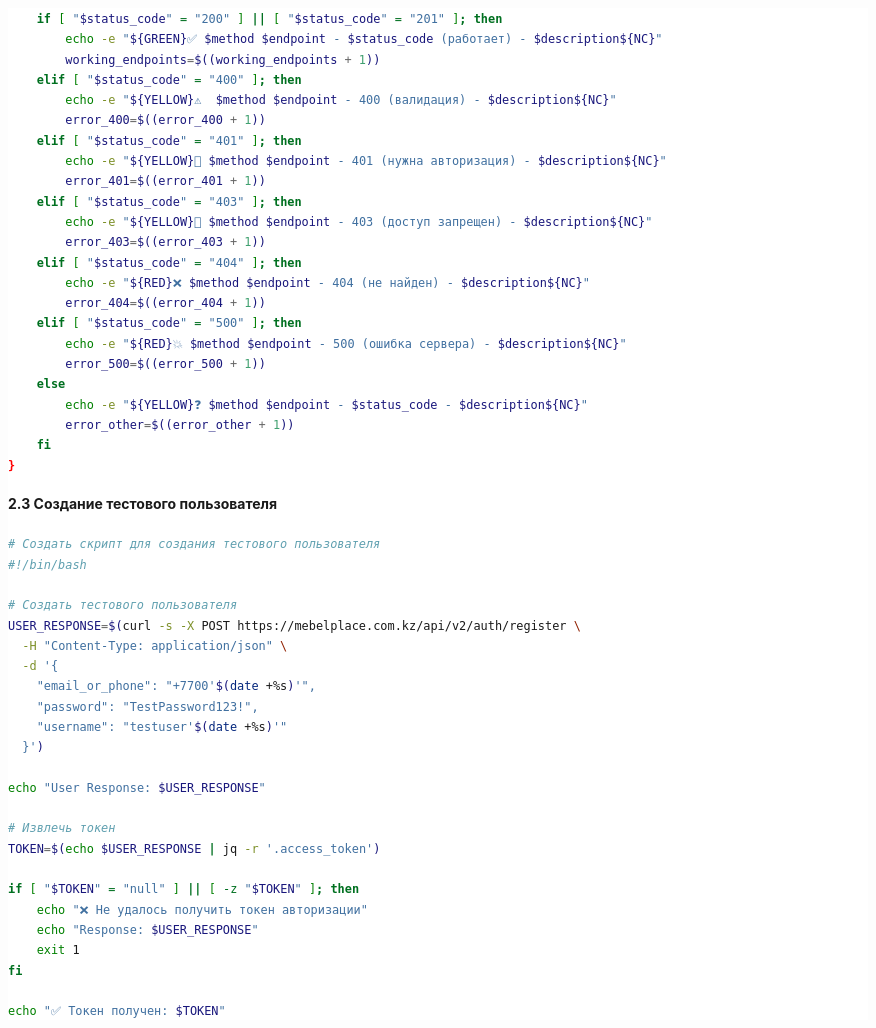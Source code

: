 ```bash
    if [ "$status_code" = "200" ] || [ "$status_code" = "201" ]; then
        echo -e "${GREEN}✅ $method $endpoint - $status_code (работает) - $description${NC}"
        working_endpoints=$((working_endpoints + 1))
    elif [ "$status_code" = "400" ]; then
        echo -e "${YELLOW}⚠️  $method $endpoint - 400 (валидация) - $description${NC}"
        error_400=$((error_400 + 1))
    elif [ "$status_code" = "401" ]; then
        echo -e "${YELLOW}🔐 $method $endpoint - 401 (нужна авторизация) - $description${NC}"
        error_401=$((error_401 + 1))
    elif [ "$status_code" = "403" ]; then
        echo -e "${YELLOW}🚫 $method $endpoint - 403 (доступ запрещен) - $description${NC}"
        error_403=$((error_403 + 1))
    elif [ "$status_code" = "404" ]; then
        echo -e "${RED}❌ $method $endpoint - 404 (не найден) - $description${NC}"
        error_404=$((error_404 + 1))
    elif [ "$status_code" = "500" ]; then
        echo -e "${RED}💥 $method $endpoint - 500 (ошибка сервера) - $description${NC}"
        error_500=$((error_500 + 1))
    else
        echo -e "${YELLOW}❓ $method $endpoint - $status_code - $description${NC}"
        error_other=$((error_other + 1))
    fi
}
```

#### 2.3 Создание тестового пользователя
```bash
# Создать скрипт для создания тестового пользователя
#!/bin/bash

# Создать тестового пользователя
USER_RESPONSE=$(curl -s -X POST https://mebelplace.com.kz/api/v2/auth/register \
  -H "Content-Type: application/json" \
  -d '{
    "email_or_phone": "+7700'$(date +%s)'",
    "password": "TestPassword123!",
    "username": "testuser'$(date +%s)'"
  }')

echo "User Response: $USER_RESPONSE"

# Извлечь токен
TOKEN=$(echo $USER_RESPONSE | jq -r '.access_token')

if [ "$TOKEN" = "null" ] || [ -z "$TOKEN" ]; then
    echo "❌ Не удалось получить токен авторизации"
    echo "Response: $USER_RESPONSE"
    exit 1
fi

echo "✅ Токен получен: $TOKEN"
```
